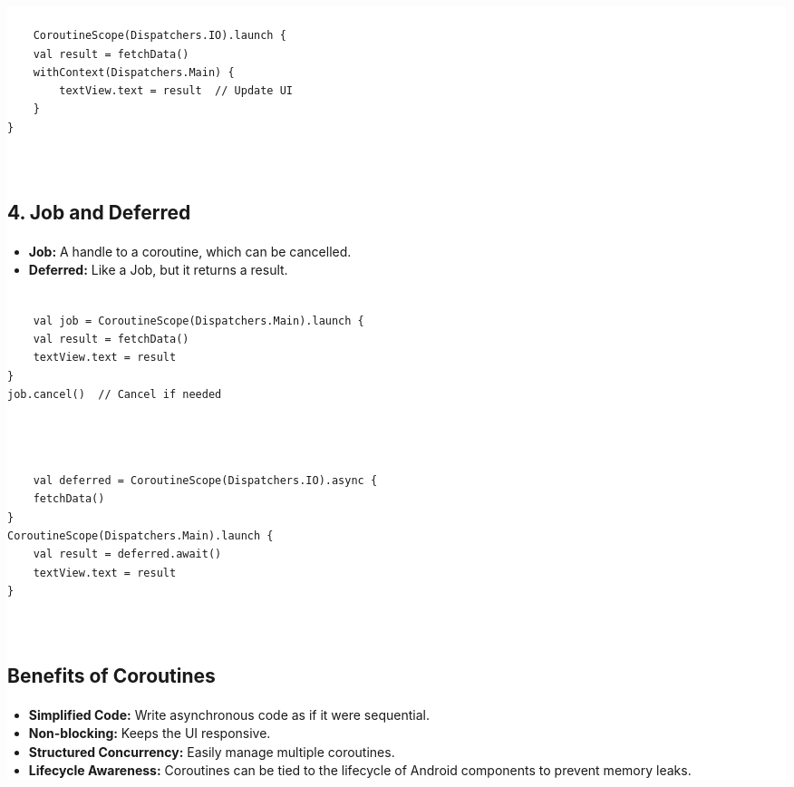 <pre>
  <code>
    CoroutineScope(Dispatchers.IO).launch {
    val result = fetchData()
    withContext(Dispatchers.Main) {
        textView.text = result  // Update UI
    }
}

  </code>
</pre>

## 4. Job and Deferred

<ul>
  <li><b>Job:</b> A handle to a coroutine, which can be cancelled.</li>
  <li><b>Deferred:</b> Like a Job, but it returns a result.</li>
</ul>

<pre>
  <code>
    val job = CoroutineScope(Dispatchers.Main).launch {
    val result = fetchData()
    textView.text = result
}
job.cancel()  // Cancel if needed

  </code>
</pre>

<pre>
  <code>
    val deferred = CoroutineScope(Dispatchers.IO).async {
    fetchData()
}
CoroutineScope(Dispatchers.Main).launch {
    val result = deferred.await()
    textView.text = result
}

  </code>
</pre>

## Benefits of Coroutines

<ul>
  <li><b>Simplified Code:</b> Write asynchronous code as if it were sequential.</li>
  <li><b>Non-blocking:</b> Keeps the UI responsive.</li>
  <li><b>Structured Concurrency:</b> Easily manage multiple coroutines.</li>
  <li><b>Lifecycle Awareness:</b> Coroutines can be tied to the lifecycle of Android components to prevent memory leaks.</li>
</ul>
